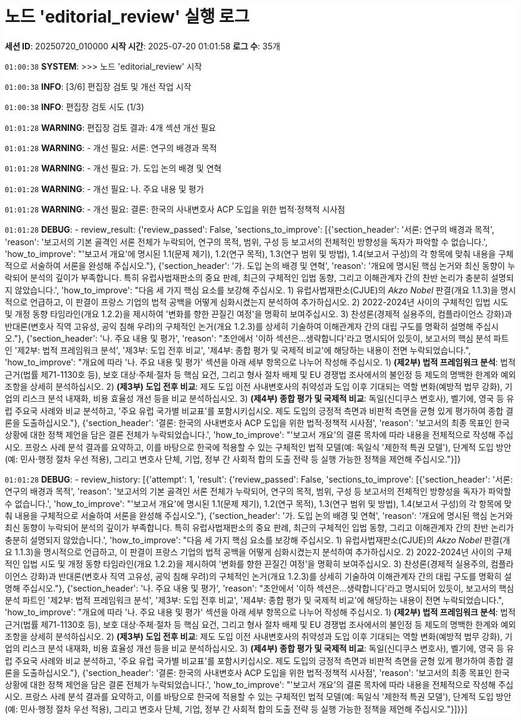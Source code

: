 # 노드 'editorial_review' 실행 로그

**세션 ID**: 20250720_010000
**시작 시간**: 2025-07-20 01:01:58
**로그 수**: 35개

`01:00:38` **SYSTEM**: >>> 노드 'editorial_review' 시작

`01:00:38` **INFO**: [3/6] 편집장 검토 및 개선 작업 시작

`01:00:38` **INFO**: 편집장 검토 시도 (1/3)

`01:01:28` **WARNING**: 편집장 검토 결과: 4개 섹션 개선 필요

`01:01:28` **WARNING**:   - 개선 필요: 서론: 연구의 배경과 목적

`01:01:28` **WARNING**:   - 개선 필요: 가. 도입 논의 배경 및 연혁

`01:01:28` **WARNING**:   - 개선 필요: 나. 주요 내용 및 평가

`01:01:28` **WARNING**:   - 개선 필요: 결론: 한국의 사내변호사 ACP 도입을 위한 법적·정책적 시사점

`01:01:28` **DEBUG**:   - review_result: {'review_passed': False, 'sections_to_improve': [{'section_header': '서론: 연구의 배경과 목적', 'reason': '보고서의 기본 골격인 서론 전체가 누락되어, 연구의 목적, 범위, 구성 등 보고서의 전체적인 방향성을 독자가 파악할 수 없습니다.', 'how_to_improve': "'보고서 개요'에 명시된 1.1(문제 제기), 1.2(연구 목적), 1.3(연구 범위 및 방법), 1.4(보고서 구성)의 각 항목에 맞춰 내용을 구체적으로 서술하여 서론을 완성해 주십시오."}, {'section_header': '가. 도입 논의 배경 및 연혁', 'reason': '개요에 명시된 핵심 논거와 최신 동향이 누락되어 분석의 깊이가 부족합니다. 특히 유럽사법재판소의 중요 판례, 최근의 구체적인 입법 동향, 그리고 이해관계자 간의 찬반 논리가 충분히 설명되지 않았습니다.', 'how_to_improve': "다음 세 가지 핵심 요소를 보강해 주십시오. 1) 유럽사법재판소(CJUE)의 *Akzo Nobel* 판결(개요 1.1.3)을 명시적으로 언급하고, 이 판결이 프랑스 기업의 법적 공백을 어떻게 심화시켰는지 분석하여 추가하십시오. 2) 2022-2024년 사이의 구체적인 입법 시도 및 개정 동향 타임라인(개요 1.2.2)을 제시하여 '변화를 향한 끈질긴 여정'을 명확히 보여주십시오. 3) 찬성론(경제적 실용주의, 컴플라이언스 강화)과 반대론(변호사 직역 고유성, 공익 침해 우려)의 구체적인 논거(개요 1.2.3)를 상세히 기술하여 이해관계자 간의 대립 구도를 명확히 설명해 주십시오."}, {'section_header': '나. 주요 내용 및 평가', 'reason': "초안에서 '이하 섹션은...생략합니다'라고 명시되어 있듯이, 보고서의 핵심 분석 파트인 '제2부: 법적 프레임워크 분석', '제3부: 도입 전후 비교', '제4부: 종합 평가 및 국제적 비교'에 해당하는 내용이 전면 누락되었습니다.", 'how_to_improve': "개요에 따라 '나. 주요 내용 및 평가' 섹션을 아래 세부 항목으로 나누어 작성해 주십시오. 1) **(제2부) 법적 프레임워크 분석**: 법적 근거(법률 제71-1130호 등), 보호 대상·주체·절차 등 핵심 요건, 그리고 형사 절차 배제 및 EU 경쟁법 조사에서의 불인정 등 제도의 명백한 한계와 예외 조항을 상세히 분석하십시오. 2) **(제3부) 도입 전후 비교**: 제도 도입 이전 사내변호사의 취약성과 도입 이후 기대되는 역할 변화(예방적 법무 강화), 기업의 리스크 분석 내재화, 비용 효율성 개선 등을 비교 분석하십시오. 3) **(제4부) 종합 평가 및 국제적 비교**: 독일(신디쿠스 변호사), 벨기에, 영국 등 유럽 주요국 사례와 비교 분석하고, '주요 유럽 국가별 비교표'를 포함시키십시오. 제도 도입의 긍정적 측면과 비판적 측면을 균형 있게 평가하여 종합 결론을 도출하십시오."}, {'section_header': '결론: 한국의 사내변호사 ACP 도입을 위한 법적·정책적 시사점', 'reason': '보고서의 최종 목표인 한국 상황에 대한 정책 제언을 담은 결론 전체가 누락되었습니다.', 'how_to_improve': "'보고서 개요'의 결론 목차에 따라 내용을 전체적으로 작성해 주십시오. 프랑스 사례 분석 결과를 요약하고, 이를 바탕으로 한국에 적용할 수 있는 구체적인 법적 모델(예: 독일식 '제한적 특권 모델'), 단계적 도입 방안(예: 민사·행정 절차 우선 적용), 그리고 변호사 단체, 기업, 정부 간 사회적 합의 도출 전략 등 실행 가능한 정책을 제언해 주십시오."}]}

`01:01:28` **DEBUG**:   - review_history: [{'attempt': 1, 'result': {'review_passed': False, 'sections_to_improve': [{'section_header': '서론: 연구의 배경과 목적', 'reason': '보고서의 기본 골격인 서론 전체가 누락되어, 연구의 목적, 범위, 구성 등 보고서의 전체적인 방향성을 독자가 파악할 수 없습니다.', 'how_to_improve': "'보고서 개요'에 명시된 1.1(문제 제기), 1.2(연구 목적), 1.3(연구 범위 및 방법), 1.4(보고서 구성)의 각 항목에 맞춰 내용을 구체적으로 서술하여 서론을 완성해 주십시오."}, {'section_header': '가. 도입 논의 배경 및 연혁', 'reason': '개요에 명시된 핵심 논거와 최신 동향이 누락되어 분석의 깊이가 부족합니다. 특히 유럽사법재판소의 중요 판례, 최근의 구체적인 입법 동향, 그리고 이해관계자 간의 찬반 논리가 충분히 설명되지 않았습니다.', 'how_to_improve': "다음 세 가지 핵심 요소를 보강해 주십시오. 1) 유럽사법재판소(CJUE)의 *Akzo Nobel* 판결(개요 1.1.3)을 명시적으로 언급하고, 이 판결이 프랑스 기업의 법적 공백을 어떻게 심화시켰는지 분석하여 추가하십시오. 2) 2022-2024년 사이의 구체적인 입법 시도 및 개정 동향 타임라인(개요 1.2.2)을 제시하여 '변화를 향한 끈질긴 여정'을 명확히 보여주십시오. 3) 찬성론(경제적 실용주의, 컴플라이언스 강화)과 반대론(변호사 직역 고유성, 공익 침해 우려)의 구체적인 논거(개요 1.2.3)를 상세히 기술하여 이해관계자 간의 대립 구도를 명확히 설명해 주십시오."}, {'section_header': '나. 주요 내용 및 평가', 'reason': "초안에서 '이하 섹션은...생략합니다'라고 명시되어 있듯이, 보고서의 핵심 분석 파트인 '제2부: 법적 프레임워크 분석', '제3부: 도입 전후 비교', '제4부: 종합 평가 및 국제적 비교'에 해당하는 내용이 전면 누락되었습니다.", 'how_to_improve': "개요에 따라 '나. 주요 내용 및 평가' 섹션을 아래 세부 항목으로 나누어 작성해 주십시오. 1) **(제2부) 법적 프레임워크 분석**: 법적 근거(법률 제71-1130호 등), 보호 대상·주체·절차 등 핵심 요건, 그리고 형사 절차 배제 및 EU 경쟁법 조사에서의 불인정 등 제도의 명백한 한계와 예외 조항을 상세히 분석하십시오. 2) **(제3부) 도입 전후 비교**: 제도 도입 이전 사내변호사의 취약성과 도입 이후 기대되는 역할 변화(예방적 법무 강화), 기업의 리스크 분석 내재화, 비용 효율성 개선 등을 비교 분석하십시오. 3) **(제4부) 종합 평가 및 국제적 비교**: 독일(신디쿠스 변호사), 벨기에, 영국 등 유럽 주요국 사례와 비교 분석하고, '주요 유럽 국가별 비교표'를 포함시키십시오. 제도 도입의 긍정적 측면과 비판적 측면을 균형 있게 평가하여 종합 결론을 도출하십시오."}, {'section_header': '결론: 한국의 사내변호사 ACP 도입을 위한 법적·정책적 시사점', 'reason': '보고서의 최종 목표인 한국 상황에 대한 정책 제언을 담은 결론 전체가 누락되었습니다.', 'how_to_improve': "'보고서 개요'의 결론 목차에 따라 내용을 전체적으로 작성해 주십시오. 프랑스 사례 분석 결과를 요약하고, 이를 바탕으로 한국에 적용할 수 있는 구체적인 법적 모델(예: 독일식 '제한적 특권 모델'), 단계적 도입 방안(예: 민사·행정 절차 우선 적용), 그리고 변호사 단체, 기업, 정부 간 사회적 합의 도출 전략 등 실행 가능한 정책을 제언해 주십시오."}]}}]
